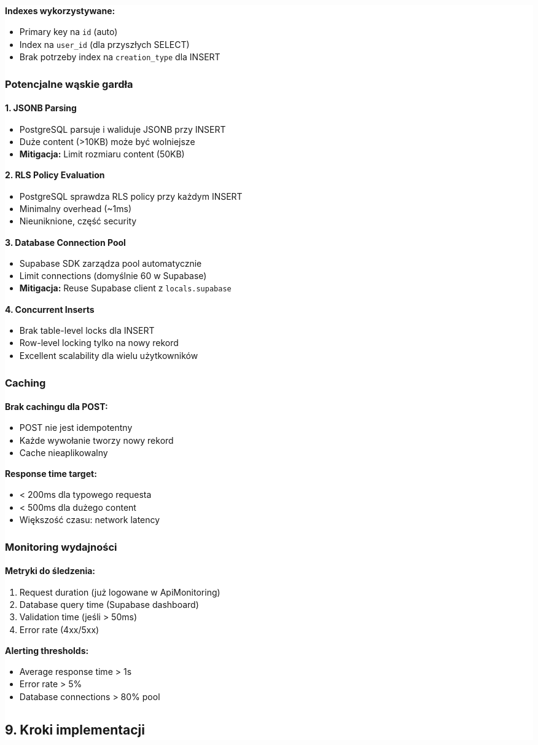 **Indexes wykorzystywane:**
- Primary key na `id` (auto)
- Index na `user_id` (dla przyszłych SELECT)
- Brak potrzeby index na `creation_type` dla INSERT

### Potencjalne wąskie gardła

**1. JSONB Parsing**
- PostgreSQL parsuje i waliduje JSONB przy INSERT
- Duże content (>10KB) może być wolniejsze
- **Mitigacja:** Limit rozmiaru content (50KB)

**2. RLS Policy Evaluation**
- PostgreSQL sprawdza RLS policy przy każdym INSERT
- Minimalny overhead (~1ms)
- Nieuniknione, część security

**3. Database Connection Pool**
- Supabase SDK zarządza pool automatycznie
- Limit connections (domyślnie 60 w Supabase)
- **Mitigacja:** Reuse Supabase client z `locals.supabase`

**4. Concurrent Inserts**
- Brak table-level locks dla INSERT
- Row-level locking tylko na nowy rekord
- Excellent scalability dla wielu użytkowników

### Caching

**Brak cachingu dla POST:**
- POST nie jest idempotentny
- Każde wywołanie tworzy nowy rekord
- Cache nieaplikowalny

**Response time target:**
- < 200ms dla typowego requesta
- < 500ms dla dużego content
- Większość czasu: network latency

### Monitoring wydajności

**Metryki do śledzenia:**
1. Request duration (już logowane w ApiMonitoring)
2. Database query time (Supabase dashboard)
3. Validation time (jeśli > 50ms)
4. Error rate (4xx/5xx)

**Alerting thresholds:**
- Average response time > 1s
- Error rate > 5%
- Database connections > 80% pool

## 9. Kroki implementacji
